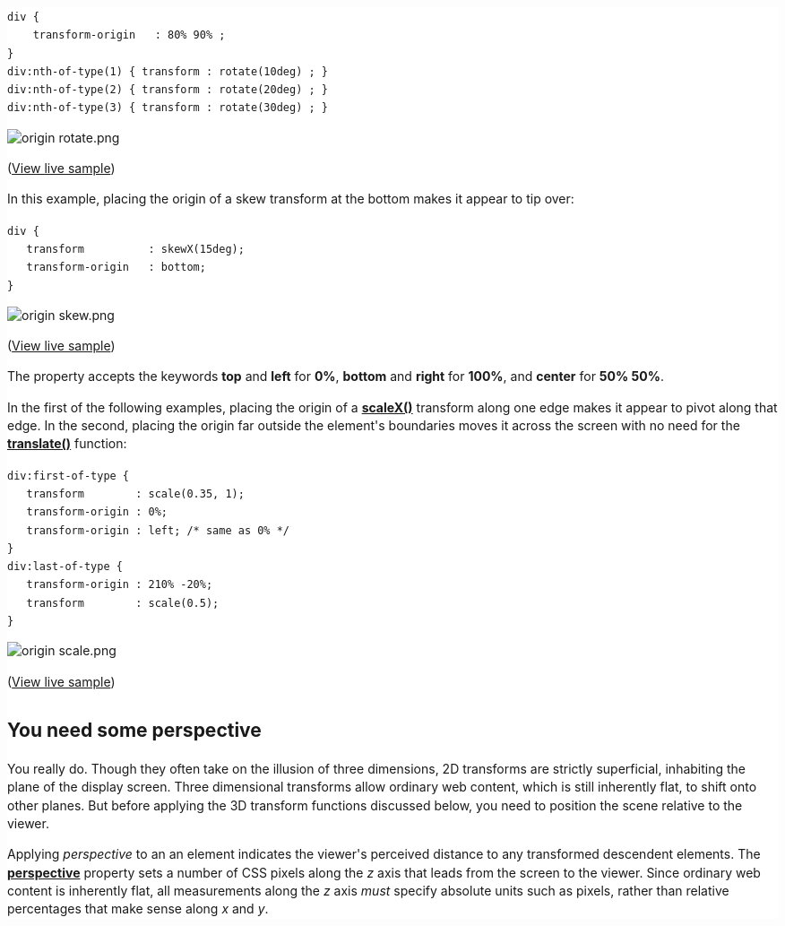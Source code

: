     div {
        transform-origin   : 80% 90% ;
    }
    div:nth-of-type(1) { transform : rotate(10deg) ; }
    div:nth-of-type(2) { transform : rotate(20deg) ; }
    div:nth-of-type(3) { transform : rotate(30deg) ; }

![origin rotate.png](/assets/public/1/16/origin_rotate.png)

([View live sample](http://letmespellitoutforyou.com/samples/trans_2d_origin_rotate.html))

In this example, placing the origin of a skew transform at the bottom makes it appear to tip over:

    div {
       transform          : skewX(15deg);
       transform-origin   : bottom;
    }

![origin skew.png](/assets/public/6/60/origin_skew.png)

([View live sample](http://letmespellitoutforyou.com/samples/trans_2d_origin_skew.html))

The property accepts the keywords **top** and **left** for **0%**, **bottom** and **right** for **100%**, and **center** for **50% 50%**.

In the first of the following examples, placing the origin of a [**scaleX()**](/css/functions/scaleX()) transform along one edge makes it appear to pivot along that edge. In the second, placing the origin far outside the element's boundaries moves it across the screen with no need for the [**translate()**](/css/functions/translate()) function:

    div:first-of-type {
       transform        : scale(0.35, 1);
       transform-origin : 0%;
       transform-origin : left; /* same as 0% */
    }
    div:last-of-type {
       transform-origin : 210% -20%;
       transform        : scale(0.5);
    }

![origin scale.png](/assets/public/0/0f/origin_scale.png)

([View live sample](http://letmespellitoutforyou.com/samples/trans_2d_origin_scale.html))

## You need some perspective

You really do. Though they often take on the illusion of three dimensions, 2D transforms are strictly superficial, inhabiting the plane of the display screen. Three dimensional transforms allow ordinary web content, which is still inherently flat, to shift onto other planes. But before applying the 3D transform functions discussed below, you need to position the scene relative to the viewer.

Applying *perspective* to an an element indicates the viewer's perceived distance to any transformed descendent elements. The [**perspective**](/css/properties/perspective) property sets a number of CSS pixels along the *z* axis that leads from the screen to the viewer. Since ordinary web content is inherently flat, all measurements along the *z* axis *must* specify absolute units such as pixels, rather than relative percentages that make sense along *x* and *y*.
